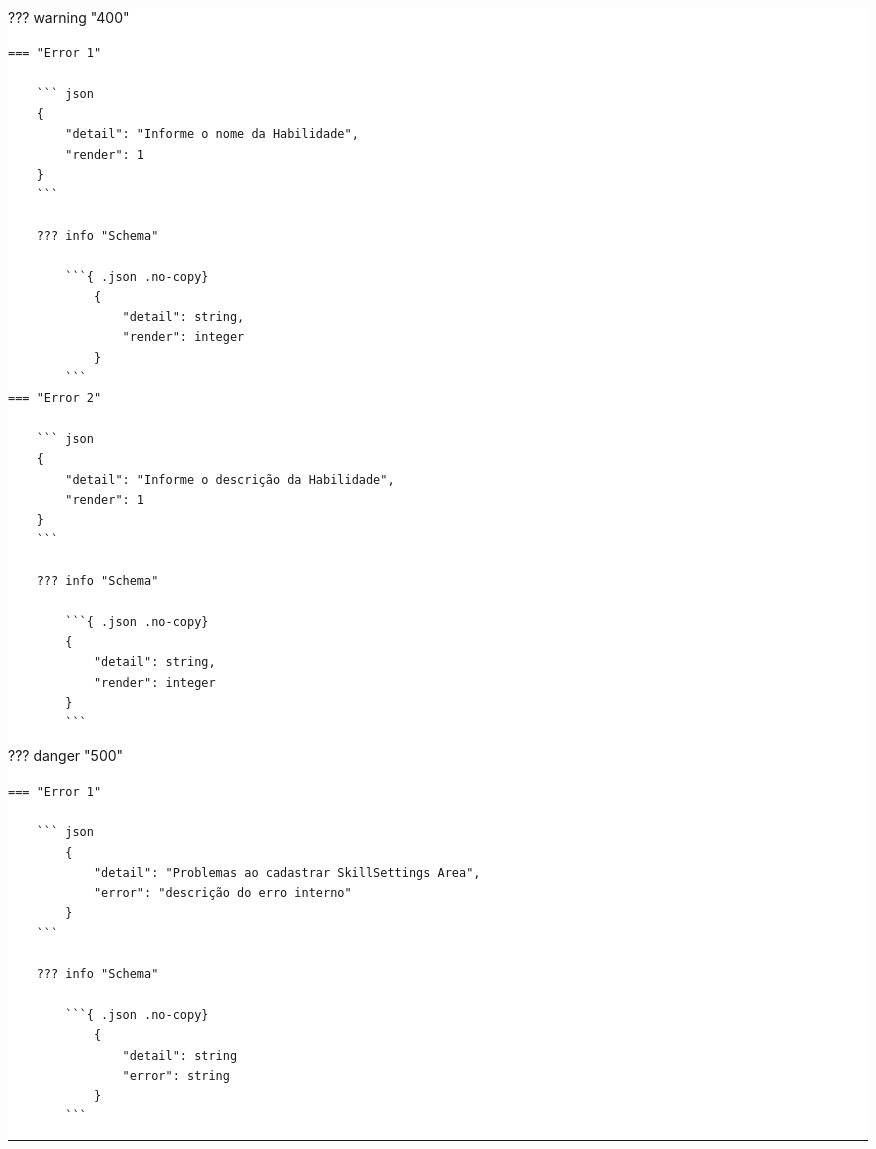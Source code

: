 ??? warning "400"

    === "Error 1"

        ``` json
        {
            "detail": "Informe o nome da Habilidade",
            "render": 1
        }
        ```

        ??? info "Schema"

            ```{ .json .no-copy}
                {
                    "detail": string,
                    "render": integer
                }
            ```
    === "Error 2"

        ``` json
        {
            "detail": "Informe o descrição da Habilidade",
            "render": 1
        }
        ```

        ??? info "Schema"

            ```{ .json .no-copy}
            {
                "detail": string,
                "render": integer
            }
            ```

??? danger "500"

    === "Error 1"

        ``` json
            {
                "detail": "Problemas ao cadastrar SkillSettings Area",
                "error": "descrição do erro interno"
            }
        ```

        ??? info "Schema"

            ```{ .json .no-copy}
                {
                    "detail": string
                    "error": string
                }
            ```

---